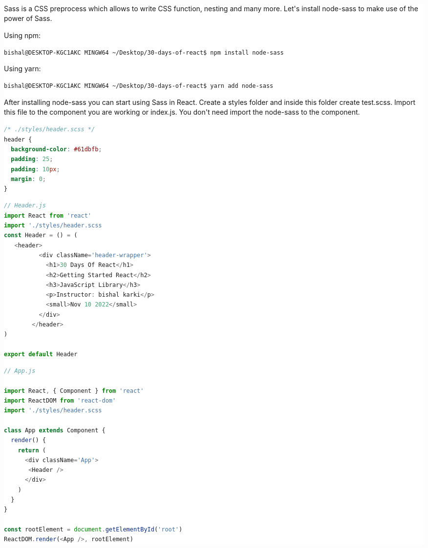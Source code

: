 Sass is a CSS preprocess which allows to write CSS function, nesting and many more. Let's install node-sass to make use of the power of Sass.

Using npm:

```sh
bishal@DESKTOP-KGC1AKC MINGW64 ~/Desktop/30-days-of-react$ npm install node-sass
```

Using yarn:

```sh
bishal@DESKTOP-KGC1AKC MINGW64 ~/Desktop/30-days-of-react$ yarn add node-sass
```

After installing node-sass you can start using Sass in React. Create a styles folder and inside this folder create test.scss. Import this file to the component you are working or index.js. You don't need import the node-sass to the component.

```css
/* ./styles/header.scss */
header {
  background-color: #61dbfb;
  padding: 25;
  padding: 10px;
  margin: 0;
}
```

```js
// Header.js
import React from 'react'
import './styles/header.scss
const Header = () = (
   <header>
          <div className='header-wrapper'>
            <h1>30 Days Of React</h1>
            <h2>Getting Started React</h2>
            <h3>JavaScript Library</h3>
            <p>Instructor: bishal karki</p>
            <small>Nov 10 2022</small>
          </div>
        </header>
)

export default Header
```

```js
// App.js

import React, { Component } from 'react'
import ReactDOM from 'react-dom'
import './styles/header.scss

class App extends Component {
  render() {
    return (
      <div className='App'>
       <Header />
      </div>
    )
  }
}

const rootElement = document.getElementById('root')
ReactDOM.render(<App />, rootElement)
```
